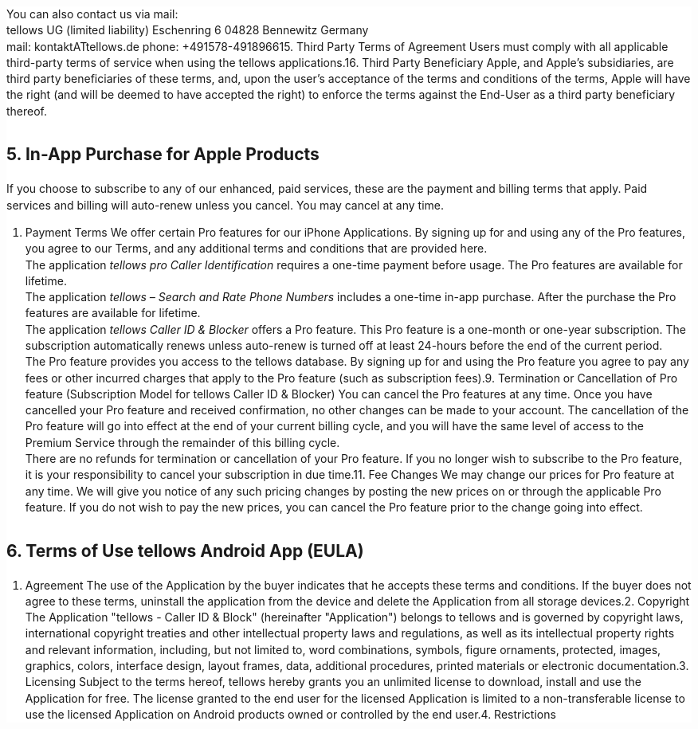 You can also contact us via mail:  
tellows UG (limited liability) Eschenring 6 04828 Bennewitz Germany  
mail: kontaktATtellows.de phone: +491578-491896615. Third Party Terms of Agreement
Users must comply with all applicable third-party terms of service when using the tellows applications.16. Third Party Beneficiary
Apple, and Apple’s subsidiaries, are third party beneficiaries of these terms, and, upon the user’s acceptance of the terms and conditions of the terms, Apple will have the right (and will be deemed to have accepted the right) to enforce the terms against the End-User as a third party beneficiary thereof.

5\. In-App Purchase for Apple Products
--------------------------------------

If you choose to subscribe to any of our enhanced, paid services, these are the payment and billing terms that apply. Paid services and billing will auto-renew unless you cancel. You may cancel at any time.

1. Payment Terms
We offer certain Pro features for our iPhone Applications. By signing up for and using any of the Pro features, you agree to our Terms, and any additional terms and conditions that are provided here.  
The application _tellows pro Caller Identification_ requires a one-time payment before usage. The Pro features are available for lifetime.  
The application _tellows – Search and Rate Phone Numbers_ includes a one-time in-app purchase. After the purchase the Pro features are available for lifetime.  
The application _tellows Caller ID & Blocker_ offers a Pro feature. This Pro feature is a one-month or one-year subscription. The subscription automatically renews unless auto-renew is turned off at least 24-hours before the end of the current period.  
The Pro feature provides you access to the tellows database. By signing up for and using the Pro feature you agree to pay any fees or other incurred charges that apply to the Pro feature (such as subscription fees).9. Termination or Cancellation of Pro feature (Subscription Model for tellows Caller ID & Blocker)
You can cancel the Pro features at any time. Once you have cancelled your Pro feature and received confirmation, no other changes can be made to your account. The cancellation of the Pro feature will go into effect at the end of your current billing cycle, and you will have the same level of access to the Premium Service through the remainder of this billing cycle.  
There are no refunds for termination or cancellation of your Pro feature. If you no longer wish to subscribe to the Pro feature, it is your responsibility to cancel your subscription in due time.11. Fee Changes
We may change our prices for Pro feature at any time. We will give you notice of any such pricing changes by posting the new prices on or through the applicable Pro feature. If you do not wish to pay the new prices, you can cancel the Pro feature prior to the change going into effect.

6\. Terms of Use tellows Android App (EULA)
-------------------------------------------

1. Agreement
The use of the Application by the buyer indicates that he accepts these terms and conditions. If the buyer does not agree to these terms, uninstall the application from the device and delete the Application from all storage devices.2. Copyright
The Application "tellows - Caller ID & Block" (hereinafter "Application") belongs to tellows and is governed by copyright laws, international copyright treaties and other intellectual property laws and regulations, as well as its intellectual property rights and relevant information, including, but not limited to, word combinations, symbols, figure ornaments, protected, images, graphics, colors, interface design, layout frames, data, additional procedures, printed materials or electronic documentation.3. Licensing
Subject to the terms hereof, tellows hereby grants you an unlimited license to download, install and use the Application for free. The license granted to the end user for the licensed Application is limited to a non-transferable license to use the licensed Application on Android products owned or controlled by the end user.4. Restrictions